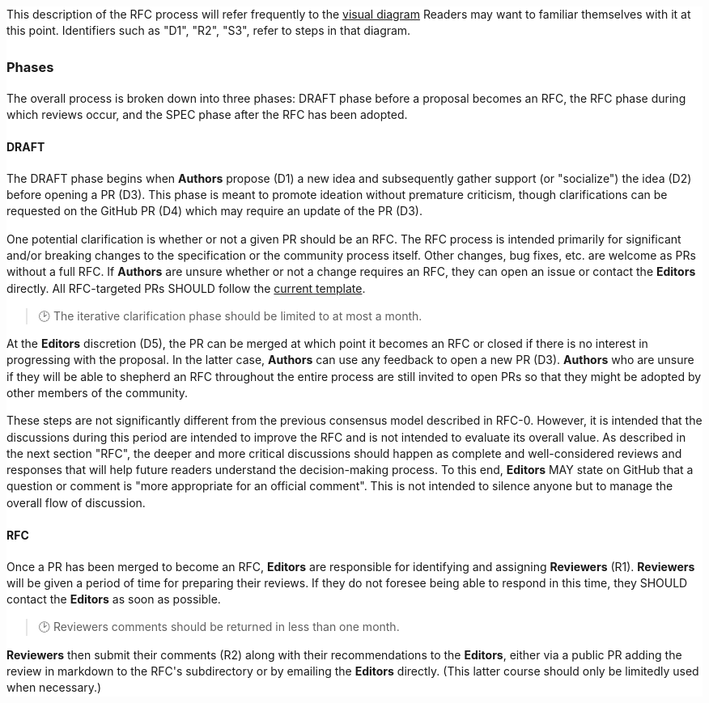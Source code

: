 This description of the RFC process will refer frequently to the [visual diagram][dia]
Readers may want to familiar themselves with it at this point.
Identifiers such as "D1", "R2", "S3", refer to steps in that diagram.

### Phases

The overall process is broken down into three phases: DRAFT phase before a
proposal becomes an RFC, the RFC phase during which reviews occur, and the SPEC
phase after the RFC has been adopted.

#### DRAFT

The DRAFT phase begins when **Authors** propose (D1) a new idea and
subsequently gather support (or "socialize") the idea (D2) before opening a PR
(D3). This phase is meant to promote ideation without premature criticism, though
clarifications can be requested on the GitHub PR (D4) which may require an
update of the PR (D3).

One potential clarification is whether or not a given PR should be an RFC. The
RFC process is intended primarily for significant and/or breaking changes to
the specification or the community process itself. Other changes, bug fixes,
etc. are welcome as PRs without a full RFC. If **Authors** are unsure whether
or not a change requires an RFC, they can open an issue or contact the **Editors**
directly. All RFC-targeted PRs SHOULD follow the [current template][tmpl].

> 🕑 The iterative clarification phase should be limited to at most a month.

At the **Editors** discretion (D5), the PR can be merged at which point it
becomes an RFC or closed if there is no interest in progressing with the
proposal. In the latter case, **Authors** can use any feedback to open a new PR
(D3). **Authors** who are unsure if they will be able to shepherd an RFC
throughout the entire process are still invited to open PRs so that they might
be adopted by other members of the community.

These steps are not significantly different from the previous consensus model
described in RFC-0. However, it is intended that the discussions during this
period are intended to improve the RFC and is not intended to evaluate its
overall value. As described in the next section "RFC", the deeper and more
critical discussions should happen as complete and well-considered reviews
and responses that will help future readers understand the decision-making
process. To this end, **Editors** MAY state on GitHub that a question or
comment is "more appropriate for an official comment". This is not intended to
silence anyone but to manage the overall flow of discussion.

#### RFC

Once a PR has been merged to become an RFC, **Editors** are responsible for
identifying and assigning **Reviewers** (R1). **Reviewers** will be given a
period of time for preparing their reviews. If they do not foresee being able
to respond in this time, they SHOULD contact the **Editors** as soon as
possible.

> 🕑 Reviewers comments should be returned in less than one month.

**Reviewers** then submit their comments (R2) along with their recommendations
to the **Editors**, either via a public PR adding the review in markdown to the
RFC's subdirectory or by emailing the **Editors** directly. (This latter course
should only be limitedly used when necessary.)


[dia]: diagram.png
[tmpl]: template.md
[iab]: https://www.ietf.org/about/groups/iab/
[1]: https://www.rfc-editor.org/
[2]: https://github.com/rust-lang/rfcs/blob/master/0000-template.md
[3]: https://works.hashicorp.com/articles/rfc-template
[4]: https://github.com/tensorflow/community/blob/master/rfcs/yyyymmdd-rfc-template.md